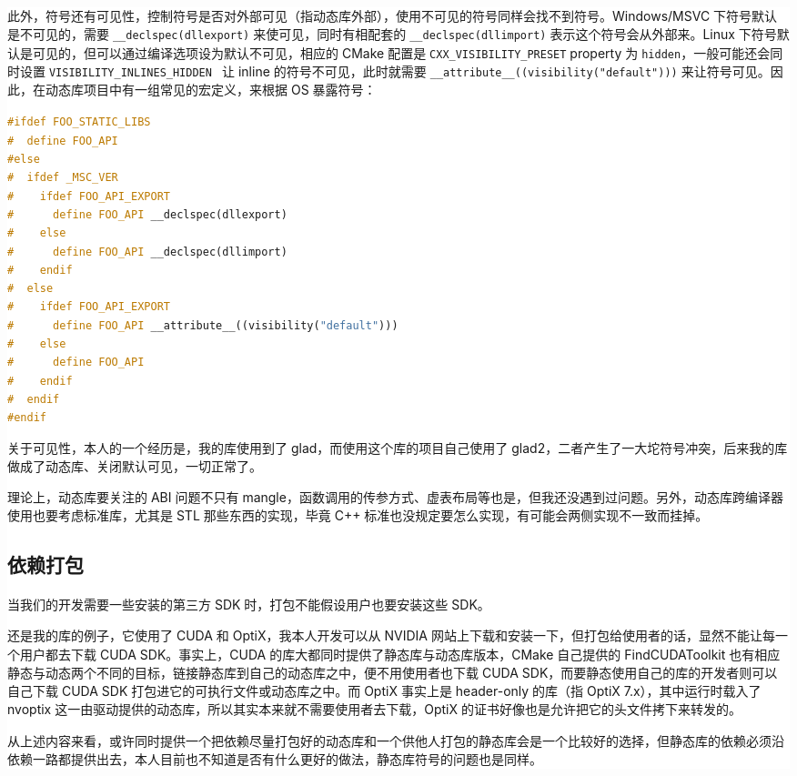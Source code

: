 此外，符号还有可见性，控制符号是否对外部可见（指动态库外部），使用不可见的符号同样会找不到符号。Windows/MSVC 下符号默认是不可见的，需要 `__declspec(dllexport)` 来使可见，同时有相配套的 `__declspec(dllimport)` 表示这个符号会从外部来。Linux 下符号默认是可见的，但可以通过编译选项设为默认不可见，相应的 CMake 配置是 `CXX_VISIBILITY_PRESET` property 为 `hidden`，一般可能还会同时设置 `VISIBILITY_INLINES_HIDDEN ` 让 inline 的符号不可见，此时就需要 `__attribute__((visibility("default")))` 来让符号可见。因此，在动态库项目中有一组常见的宏定义，来根据 OS 暴露符号：

```c++
#ifdef FOO_STATIC_LIBS
#  define FOO_API
#else
#  ifdef _MSC_VER
#    ifdef FOO_API_EXPORT
#      define FOO_API __declspec(dllexport)
#    else
#      define FOO_API __declspec(dllimport)
#    endif
#  else
#    ifdef FOO_API_EXPORT
#      define FOO_API __attribute__((visibility("default")))
#    else
#      define FOO_API
#    endif
#  endif
#endif
```

关于可见性，本人的一个经历是，我的库使用到了 glad，而使用这个库的项目自己使用了 glad2，二者产生了一大坨符号冲突，后来我的库做成了动态库、关闭默认可见，一切正常了。

理论上，动态库要关注的 ABI 问题不只有 mangle，函数调用的传参方式、虚表布局等也是，但我还没遇到过问题。另外，动态库跨编译器使用也要考虑标准库，尤其是 STL 那些东西的实现，毕竟 C++ 标准也没规定要怎么实现，有可能会两侧实现不一致而挂掉。

## 依赖打包

当我们的开发需要一些安装的第三方 SDK 时，打包不能假设用户也要安装这些 SDK。

还是我的库的例子，它使用了 CUDA 和 OptiX，我本人开发可以从 NVIDIA 网站上下载和安装一下，但打包给使用者的话，显然不能让每一个用户都去下载 CUDA SDK。事实上，CUDA 的库大都同时提供了静态库与动态库版本，CMake 自己提供的 FindCUDAToolkit 也有相应静态与动态两个不同的目标，链接静态库到自己的动态库之中，便不用使用者也下载 CUDA SDK，而要静态使用自己的库的开发者则可以自己下载 CUDA SDK 打包进它的可执行文件或动态库之中。而 OptiX 事实上是 header-only 的库（指 OptiX 7.x），其中运行时载入了 nvoptix 这一由驱动提供的动态库，所以其实本来就不需要使用者去下载，OptiX 的证书好像也是允许把它的头文件拷下来转发的。

从上述内容来看，或许同时提供一个把依赖尽量打包好的动态库和一个供他人打包的静态库会是一个比较好的选择，但静态库的依赖必须沿依赖一路都提供出去，本人目前也不知道是否有什么更好的做法，静态库符号的问题也是同样。
